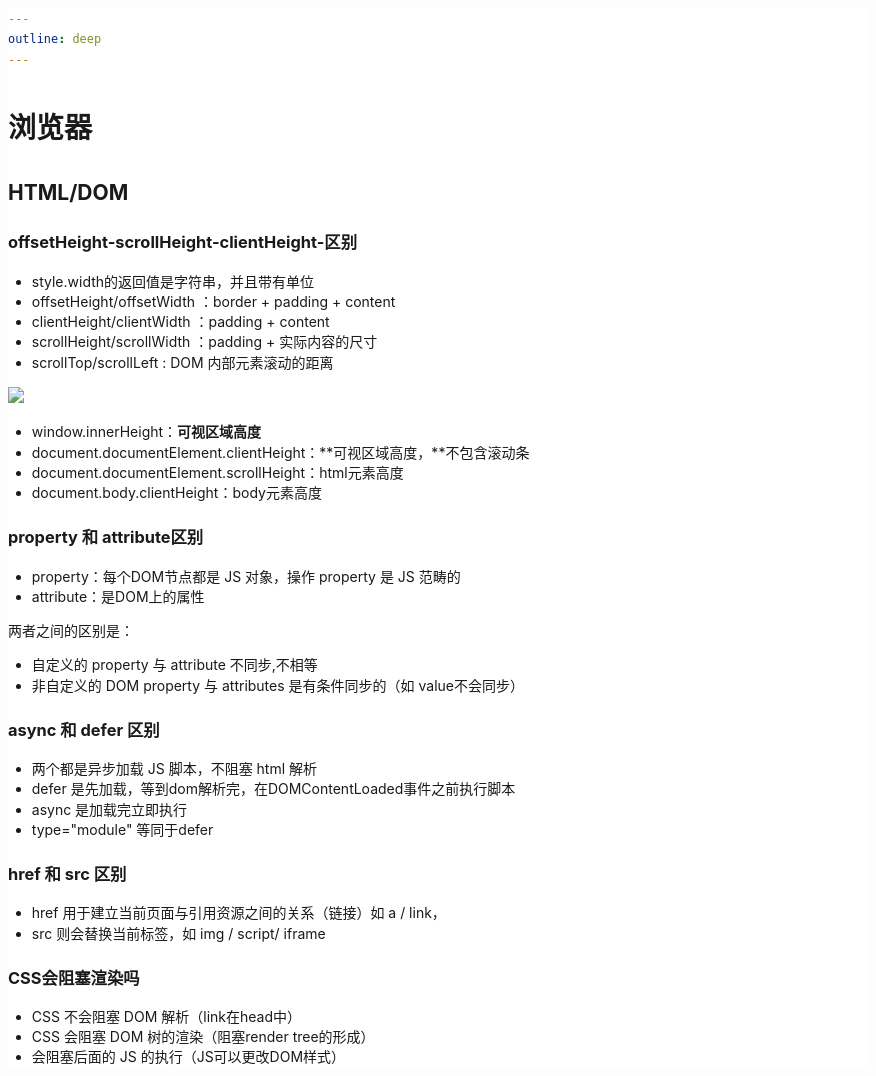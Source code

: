 ```yaml
---
outline: deep
---
```


# 浏览器

## HTML/DOM

### offsetHeight-scrollHeight-clientHeight-区别

- style.width的返回值是字符串，并且带有单位
- offsetHeight/offsetWidth ：border + padding + content
- clientHeight/clientWidth ：padding + content
- scrollHeight/scrollWidth ：padding + 实际内容的尺寸
- scrollTop/scrollLeft : DOM 内部元素滚动的距离

![](https://cdn.nlark.com/yuque/0/2021/png/338495/1620556246492-47ff64d3-9e0b-4531-a259-77eced186322.png?x-oss-process=image%2Fresize%2Cw_937%2Climit_0#crop=0&crop=0&crop=1&crop=1&from=url&id=wnd35&margin=%5Bobject%20Object%5D&originHeight=424&originWidth=937&originalType=binary&ratio=1&rotation=0&showTitle=false&status=done&style=none&title=)

- window.innerHeight：**可视区域高度**
- document.documentElement.clientHeight：**可视区域高度，**不包含滚动条
- document.documentElement.scrollHeight：html元素高度
- document.body.clientHeight：body元素高度

### property 和 attribute区别

- property：每个DOM节点都是 JS 对象，操作 property 是 JS 范畴的
- attribute：是DOM上的属性

两者之间的区别是：

- 自定义的 property 与 attribute 不同步,不相等
- 非自定义的 DOM property 与 attributes 是有条件同步的（如 value不会同步）

### async 和 defer 区别

- 两个都是异步加载 JS 脚本，不阻塞 html 解析
-  defer 是先加载，等到dom解析完，在DOMContentLoaded事件之前执行脚本
- async 是加载完立即执行
- type="module" 等同于defer

### href 和 src 区别

- href 用于建立当前页面与引用资源之间的关系（链接）如 a / link，
-  src 则会替换当前标签，如 img / script/ iframe

### CSS会阻塞渲染吗

- CSS 不会阻塞 DOM 解析（link在head中）
- CSS 会阻塞 DOM 树的渲染（阻塞render tree的形成）
- 会阻塞后面的 JS 的执行（JS可以更改DOM样式）
